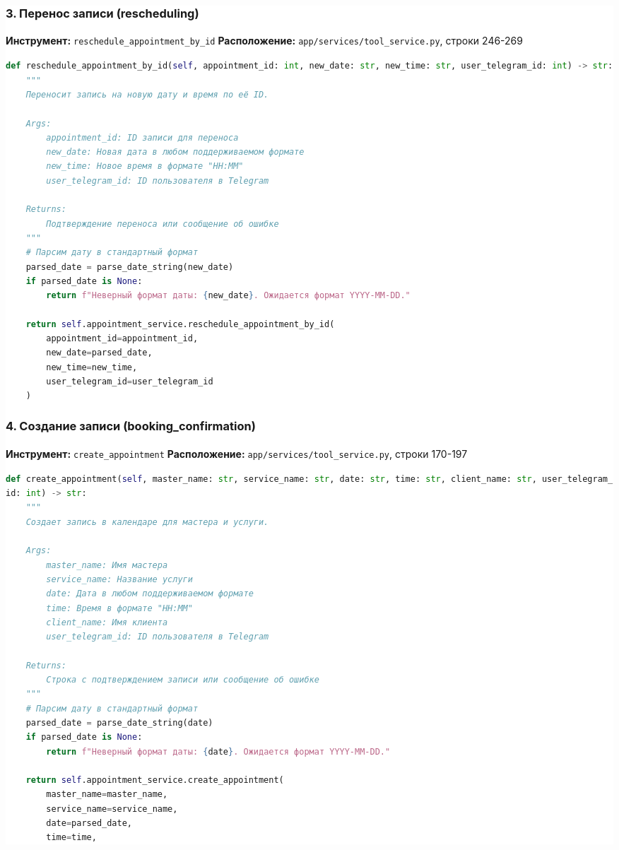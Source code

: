 ### 3. Перенос записи (rescheduling)

**Инструмент:** `reschedule_appointment_by_id`
**Расположение:** `app/services/tool_service.py`, строки 246-269

```python
def reschedule_appointment_by_id(self, appointment_id: int, new_date: str, new_time: str, user_telegram_id: int) -> str:
    """
    Переносит запись на новую дату и время по её ID.
    
    Args:
        appointment_id: ID записи для переноса
        new_date: Новая дата в любом поддерживаемом формате
        new_time: Новое время в формате "HH:MM"
        user_telegram_id: ID пользователя в Telegram
    
    Returns:
        Подтверждение переноса или сообщение об ошибке
    """
    # Парсим дату в стандартный формат
    parsed_date = parse_date_string(new_date)
    if parsed_date is None:
        return f"Неверный формат даты: {new_date}. Ожидается формат YYYY-MM-DD."
    
    return self.appointment_service.reschedule_appointment_by_id(
        appointment_id=appointment_id,
        new_date=parsed_date,
        new_time=new_time,
        user_telegram_id=user_telegram_id
    )
```

### 4. Создание записи (booking_confirmation)

**Инструмент:** `create_appointment`
**Расположение:** `app/services/tool_service.py`, строки 170-197

```python
def create_appointment(self, master_name: str, service_name: str, date: str, time: str, client_name: str, user_telegram_id: int) -> str:
    """
    Создает запись в календаре для мастера и услуги.
    
    Args:
        master_name: Имя мастера
        service_name: Название услуги
        date: Дата в любом поддерживаемом формате
        time: Время в формате "HH:MM"
        client_name: Имя клиента
        user_telegram_id: ID пользователя в Telegram
    
    Returns:
        Строка с подтверждением записи или сообщение об ошибке
    """
    # Парсим дату в стандартный формат
    parsed_date = parse_date_string(date)
    if parsed_date is None:
        return f"Неверный формат даты: {date}. Ожидается формат YYYY-MM-DD."
    
    return self.appointment_service.create_appointment(
        master_name=master_name,
        service_name=service_name,
        date=parsed_date,
        time=time,
```